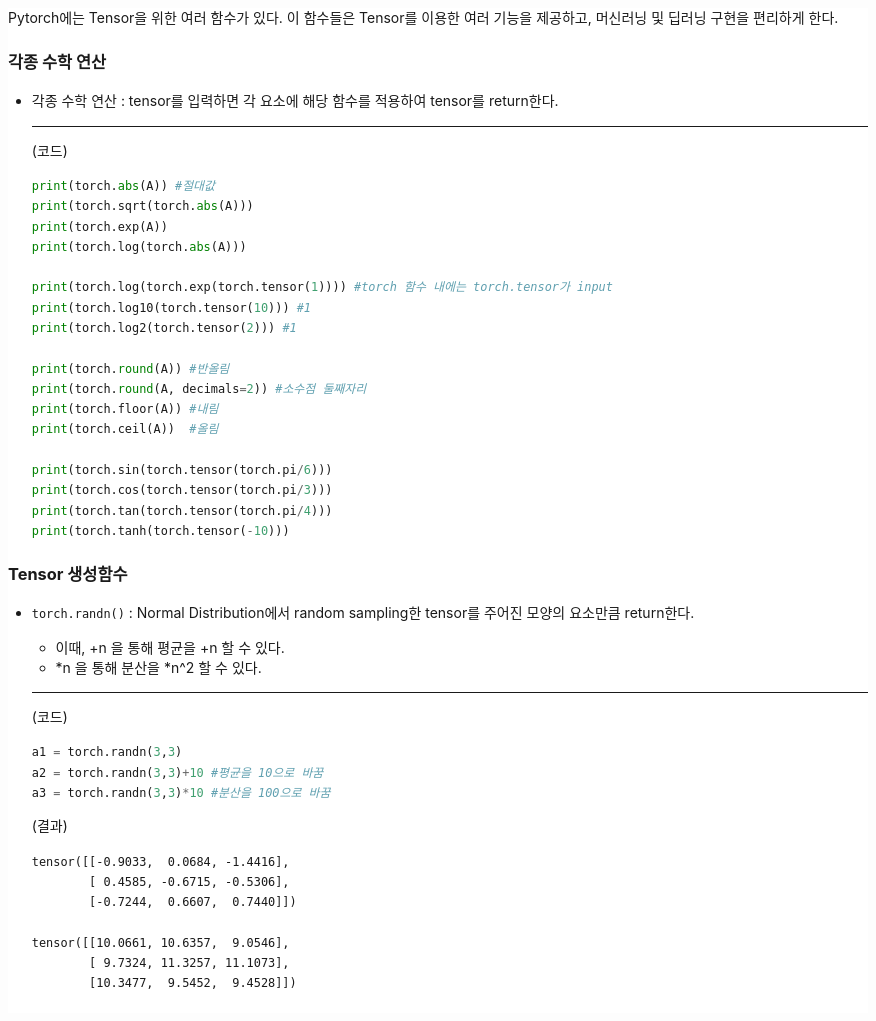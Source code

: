 Pytorch에는 Tensor을 위한 여러 함수가 있다. 이 함수들은 Tensor를 이용한 여러 기능을 제공하고, 머신러닝 및 딥러닝 구현을 편리하게 한다.

### **각종 수학 연산**

- 각종 수학 연산  : tensor를 입력하면 각 요소에 해당 함수를 적용하여 tensor를 return한다.
  
    ---
    
    (코드)
    
    ~~~python
    print(torch.abs(A)) #절대값
    print(torch.sqrt(torch.abs(A)))
    print(torch.exp(A))
    print(torch.log(torch.abs(A)))
    
    print(torch.log(torch.exp(torch.tensor(1)))) #torch 함수 내에는 torch.tensor가 input
    print(torch.log10(torch.tensor(10))) #1
    print(torch.log2(torch.tensor(2))) #1
    
    print(torch.round(A)) #반올림
    print(torch.round(A, decimals=2)) #소수점 둘째자리
    print(torch.floor(A)) #내림
    print(torch.ceil(A))  #올림
    
    print(torch.sin(torch.tensor(torch.pi/6)))
    print(torch.cos(torch.tensor(torch.pi/3)))
    print(torch.tan(torch.tensor(torch.pi/4)))
    print(torch.tanh(torch.tensor(-10)))
    ~~~
    

### Tensor 생성함수

- `torch.randn()` : Normal Distribution에서 random sampling한 tensor를 주어진 모양의 요소만큼 return한다.
    - 이때, +n 을 통해 평균을 +n 할 수 있다.
    - *n 을 통해 분산을 *n^2 할 수 있다.
    
    ---
    
    (코드)
    
    ~~~python
    a1 = torch.randn(3,3)
    a2 = torch.randn(3,3)+10 #평균을 10으로 바꿈
    a3 = torch.randn(3,3)*10 #분산을 100으로 바꿈
    ~~~
    
    (결과)
    
    ~~~
    tensor([[-0.9033,  0.0684, -1.4416],
            [ 0.4585, -0.6715, -0.5306],
            [-0.7244,  0.6607,  0.7440]])
            
    tensor([[10.0661, 10.6357,  9.0546],
            [ 9.7324, 11.3257, 11.1073],
            [10.3477,  9.5452,  9.4528]])
            
